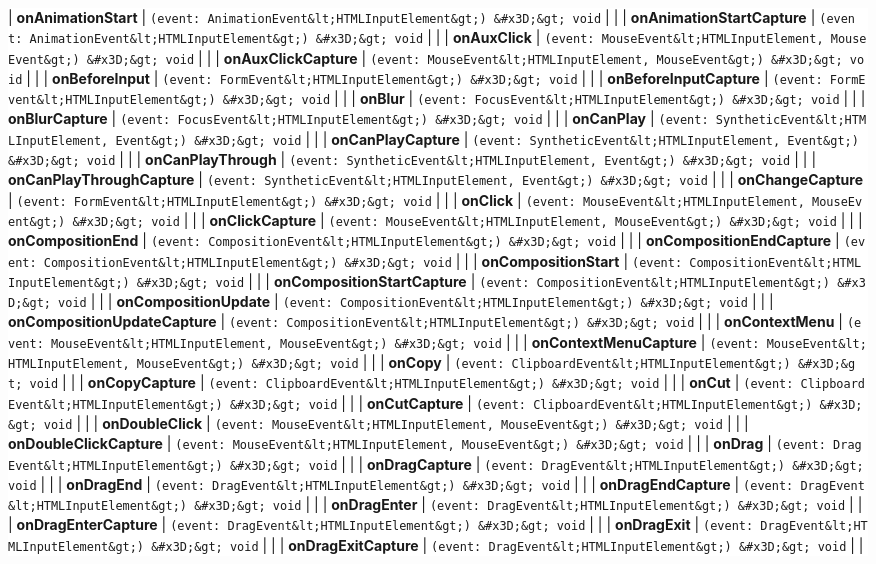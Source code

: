| <strong>onAnimationStart</strong> | `(event: AnimationEvent&lt;HTMLInputElement&gt;) &#x3D;&gt; void` |  |
| <strong>onAnimationStartCapture</strong> | `(event: AnimationEvent&lt;HTMLInputElement&gt;) &#x3D;&gt; void` |  |
| <strong>onAuxClick</strong> | `(event: MouseEvent&lt;HTMLInputElement, MouseEvent&gt;) &#x3D;&gt; void` |  |
| <strong>onAuxClickCapture</strong> | `(event: MouseEvent&lt;HTMLInputElement, MouseEvent&gt;) &#x3D;&gt; void` |  |
| <strong>onBeforeInput</strong> | `(event: FormEvent&lt;HTMLInputElement&gt;) &#x3D;&gt; void` |  |
| <strong>onBeforeInputCapture</strong> | `(event: FormEvent&lt;HTMLInputElement&gt;) &#x3D;&gt; void` |  |
| <strong>onBlur</strong> | `(event: FocusEvent&lt;HTMLInputElement&gt;) &#x3D;&gt; void` |  |
| <strong>onBlurCapture</strong> | `(event: FocusEvent&lt;HTMLInputElement&gt;) &#x3D;&gt; void` |  |
| <strong>onCanPlay</strong> | `(event: SyntheticEvent&lt;HTMLInputElement, Event&gt;) &#x3D;&gt; void` |  |
| <strong>onCanPlayCapture</strong> | `(event: SyntheticEvent&lt;HTMLInputElement, Event&gt;) &#x3D;&gt; void` |  |
| <strong>onCanPlayThrough</strong> | `(event: SyntheticEvent&lt;HTMLInputElement, Event&gt;) &#x3D;&gt; void` |  |
| <strong>onCanPlayThroughCapture</strong> | `(event: SyntheticEvent&lt;HTMLInputElement, Event&gt;) &#x3D;&gt; void` |  |
| <strong>onChangeCapture</strong> | `(event: FormEvent&lt;HTMLInputElement&gt;) &#x3D;&gt; void` |  |
| <strong>onClick</strong> | `(event: MouseEvent&lt;HTMLInputElement, MouseEvent&gt;) &#x3D;&gt; void` |  |
| <strong>onClickCapture</strong> | `(event: MouseEvent&lt;HTMLInputElement, MouseEvent&gt;) &#x3D;&gt; void` |  |
| <strong>onCompositionEnd</strong> | `(event: CompositionEvent&lt;HTMLInputElement&gt;) &#x3D;&gt; void` |  |
| <strong>onCompositionEndCapture</strong> | `(event: CompositionEvent&lt;HTMLInputElement&gt;) &#x3D;&gt; void` |  |
| <strong>onCompositionStart</strong> | `(event: CompositionEvent&lt;HTMLInputElement&gt;) &#x3D;&gt; void` |  |
| <strong>onCompositionStartCapture</strong> | `(event: CompositionEvent&lt;HTMLInputElement&gt;) &#x3D;&gt; void` |  |
| <strong>onCompositionUpdate</strong> | `(event: CompositionEvent&lt;HTMLInputElement&gt;) &#x3D;&gt; void` |  |
| <strong>onCompositionUpdateCapture</strong> | `(event: CompositionEvent&lt;HTMLInputElement&gt;) &#x3D;&gt; void` |  |
| <strong>onContextMenu</strong> | `(event: MouseEvent&lt;HTMLInputElement, MouseEvent&gt;) &#x3D;&gt; void` |  |
| <strong>onContextMenuCapture</strong> | `(event: MouseEvent&lt;HTMLInputElement, MouseEvent&gt;) &#x3D;&gt; void` |  |
| <strong>onCopy</strong> | `(event: ClipboardEvent&lt;HTMLInputElement&gt;) &#x3D;&gt; void` |  |
| <strong>onCopyCapture</strong> | `(event: ClipboardEvent&lt;HTMLInputElement&gt;) &#x3D;&gt; void` |  |
| <strong>onCut</strong> | `(event: ClipboardEvent&lt;HTMLInputElement&gt;) &#x3D;&gt; void` |  |
| <strong>onCutCapture</strong> | `(event: ClipboardEvent&lt;HTMLInputElement&gt;) &#x3D;&gt; void` |  |
| <strong>onDoubleClick</strong> | `(event: MouseEvent&lt;HTMLInputElement, MouseEvent&gt;) &#x3D;&gt; void` |  |
| <strong>onDoubleClickCapture</strong> | `(event: MouseEvent&lt;HTMLInputElement, MouseEvent&gt;) &#x3D;&gt; void` |  |
| <strong>onDrag</strong> | `(event: DragEvent&lt;HTMLInputElement&gt;) &#x3D;&gt; void` |  |
| <strong>onDragCapture</strong> | `(event: DragEvent&lt;HTMLInputElement&gt;) &#x3D;&gt; void` |  |
| <strong>onDragEnd</strong> | `(event: DragEvent&lt;HTMLInputElement&gt;) &#x3D;&gt; void` |  |
| <strong>onDragEndCapture</strong> | `(event: DragEvent&lt;HTMLInputElement&gt;) &#x3D;&gt; void` |  |
| <strong>onDragEnter</strong> | `(event: DragEvent&lt;HTMLInputElement&gt;) &#x3D;&gt; void` |  |
| <strong>onDragEnterCapture</strong> | `(event: DragEvent&lt;HTMLInputElement&gt;) &#x3D;&gt; void` |  |
| <strong>onDragExit</strong> | `(event: DragEvent&lt;HTMLInputElement&gt;) &#x3D;&gt; void` |  |
| <strong>onDragExitCapture</strong> | `(event: DragEvent&lt;HTMLInputElement&gt;) &#x3D;&gt; void` |  |